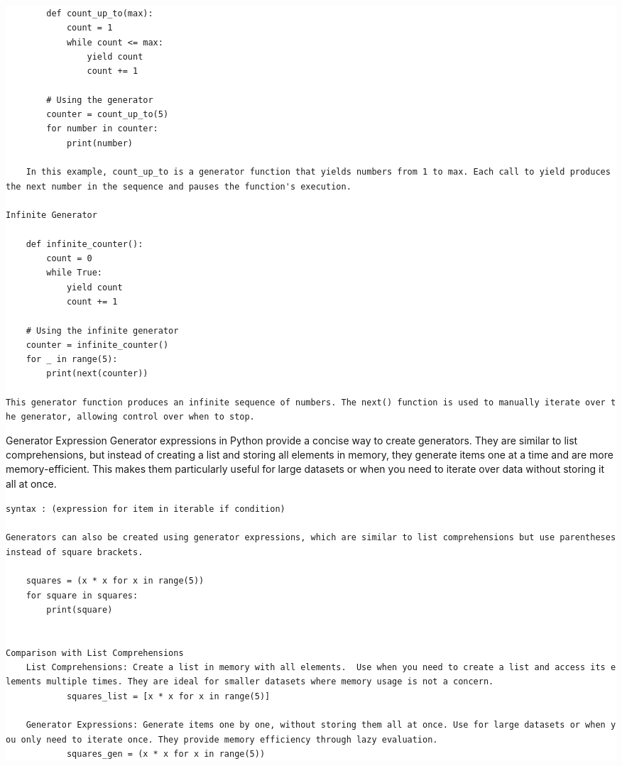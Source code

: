 	
			def count_up_to(max):
				count = 1
				while count <= max:
					yield count
					count += 1

			# Using the generator
			counter = count_up_to(5)
			for number in counter:
				print(number)
				
		In this example, count_up_to is a generator function that yields numbers from 1 to max. Each call to yield produces the next number in the sequence and pauses the function's execution.
		
	Infinite Generator
	
		def infinite_counter():
			count = 0
			while True:
				yield count
				count += 1

		# Using the infinite generator
		counter = infinite_counter()
		for _ in range(5):
			print(next(counter))
			
	This generator function produces an infinite sequence of numbers. The next() function is used to manually iterate over the generator, allowing control over when to stop.
	
Generator Expression
	Generator expressions in Python provide a concise way to create generators. They are similar to list comprehensions, but instead of creating a list and storing all elements in memory, they generate items one at a time and are more memory-efficient. This makes them particularly useful for large datasets or when you need to iterate over data without storing it all at once.

	syntax : (expression for item in iterable if condition)
	
	Generators can also be created using generator expressions, which are similar to list comprehensions but use parentheses instead of square brackets.
		
		squares = (x * x for x in range(5))
		for square in squares:
			print(square)
			

	Comparison with List Comprehensions
		List Comprehensions: Create a list in memory with all elements.  Use when you need to create a list and access its elements multiple times. They are ideal for smaller datasets where memory usage is not a concern.
				squares_list = [x * x for x in range(5)] 
				
		Generator Expressions: Generate items one by one, without storing them all at once. Use for large datasets or when you only need to iterate once. They provide memory efficiency through lazy evaluation.
				squares_gen = (x * x for x in range(5))
		